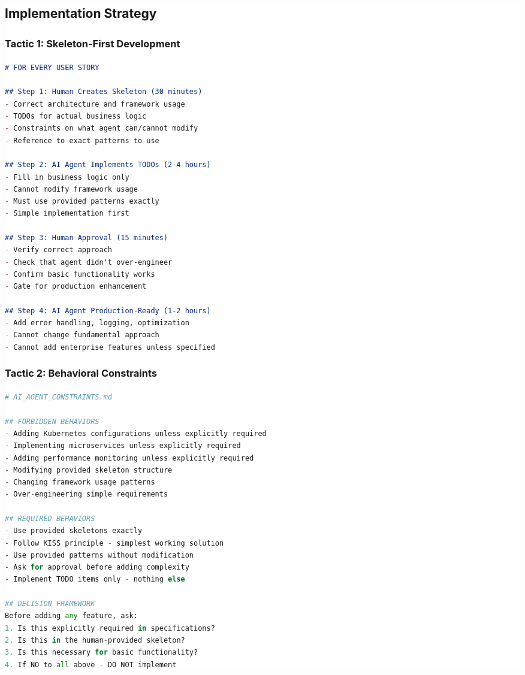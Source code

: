 ## Implementation Strategy

### Tactic 1: Skeleton-First Development
```markdown
# FOR EVERY USER STORY

## Step 1: Human Creates Skeleton (30 minutes)
- Correct architecture and framework usage
- TODOs for actual business logic
- Constraints on what agent can/cannot modify
- Reference to exact patterns to use

## Step 2: AI Agent Implements TODOs (2-4 hours)  
- Fill in business logic only
- Cannot modify framework usage
- Must use provided patterns exactly
- Simple implementation first

## Step 3: Human Approval (15 minutes)
- Verify correct approach
- Check that agent didn't over-engineer
- Confirm basic functionality works
- Gate for production enhancement

## Step 4: AI Agent Production-Ready (1-2 hours)
- Add error handling, logging, optimization
- Cannot change fundamental approach
- Cannot add enterprise features unless specified
```

### Tactic 2: Behavioral Constraints
```python
# AI_AGENT_CONSTRAINTS.md

## FORBIDDEN BEHAVIORS
- Adding Kubernetes configurations unless explicitly required
- Implementing microservices unless explicitly required  
- Adding performance monitoring unless explicitly required
- Modifying provided skeleton structure
- Changing framework usage patterns
- Over-engineering simple requirements

## REQUIRED BEHAVIORS  
- Use provided skeletons exactly
- Follow KISS principle - simplest working solution
- Use provided patterns without modification
- Ask for approval before adding complexity
- Implement TODO items only - nothing else

## DECISION FRAMEWORK
Before adding any feature, ask:
1. Is this explicitly required in specifications?
2. Is this in the human-provided skeleton?
3. Is this necessary for basic functionality?
4. If NO to all above - DO NOT implement
```
